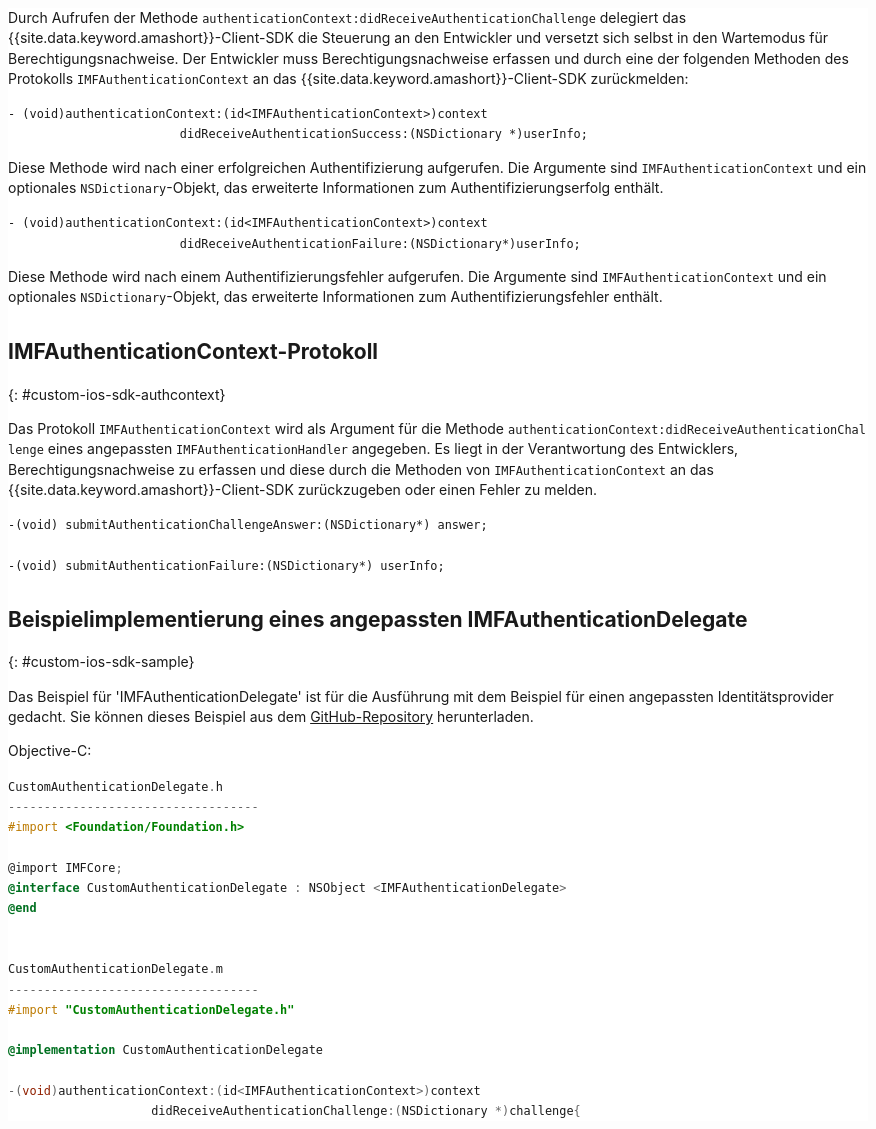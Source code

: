Durch Aufrufen der Methode `authenticationContext:didReceiveAuthenticationChallenge` delegiert das {{site.data.keyword.amashort}}-Client-SDK die Steuerung an den Entwickler und versetzt sich selbst in den Wartemodus für Berechtigungsnachweise. Der Entwickler muss Berechtigungsnachweise erfassen und durch eine der folgenden Methoden des Protokolls `IMFAuthenticationContext` an das {{site.data.keyword.amashort}}-Client-SDK zurückmelden:

```
- (void)authenticationContext:(id<IMFAuthenticationContext>)context
						didReceiveAuthenticationSuccess:(NSDictionary *)userInfo;
```

Diese Methode wird nach einer erfolgreichen Authentifizierung aufgerufen. Die Argumente sind `IMFAuthenticationContext` und ein optionales `NSDictionary`-Objekt, das erweiterte Informationen zum Authentifizierungserfolg enthält. 

```
- (void)authenticationContext:(id<IMFAuthenticationContext>)context
						didReceiveAuthenticationFailure:(NSDictionary*)userInfo;
```

Diese Methode wird nach einem Authentifizierungsfehler aufgerufen. Die Argumente sind `IMFAuthenticationContext` und ein optionales `NSDictionary`-Objekt, das erweiterte Informationen zum Authentifizierungsfehler enthält. 

## IMFAuthenticationContext-Protokoll
{: #custom-ios-sdk-authcontext}


Das Protokoll `IMFAuthenticationContext` wird als Argument für die Methode `authenticationContext:didReceiveAuthenticationChallenge` eines angepassten `IMFAuthenticationHandler` angegeben. Es liegt in der Verantwortung des Entwicklers, Berechtigungsnachweise zu erfassen und diese durch die Methoden von `IMFAuthenticationContext` an das {{site.data.keyword.amashort}}-Client-SDK zurückzugeben oder einen Fehler zu melden.  
```
-(void) submitAuthenticationChallengeAnswer:(NSDictionary*) answer;

-(void) submitAuthenticationFailure:(NSDictionary*) userInfo;
```

## Beispielimplementierung eines angepassten IMFAuthenticationDelegate
{: #custom-ios-sdk-sample}


Das Beispiel für 'IMFAuthenticationDelegate' ist für die Ausführung mit dem Beispiel für einen angepassten Identitätsprovider gedacht. Sie können dieses Beispiel aus dem [GitHub-Repository](https://github.com/ibm-bluemix-mobile-services/bms-mca-custom-identity-provider-sample) herunterladen.

Objective-C:

``` Objective-C
CustomAuthenticationDelegate.h
-----------------------------------
#import <Foundation/Foundation.h>

@import IMFCore;
@interface CustomAuthenticationDelegate : NSObject <IMFAuthenticationDelegate>
@end


CustomAuthenticationDelegate.m
-----------------------------------
#import "CustomAuthenticationDelegate.h"

@implementation CustomAuthenticationDelegate

-(void)authenticationContext:(id<IMFAuthenticationContext>)context
					didReceiveAuthenticationChallenge:(NSDictionary *)challenge{
```